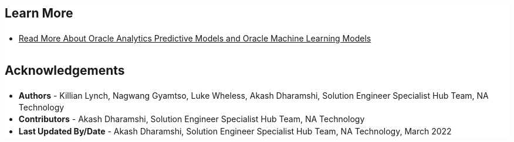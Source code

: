 ## Learn More

* [Read More About Oracle Analytics Predictive Models and Oracle Machine Learning Models](https://docs.oracle.com/en/middleware/bi/analytics-server/user-oas/use-oracle-analytics-predictive-models-and-oracle-machine-learning-models.html)

## Acknowledgements
* **Authors** - Killian Lynch, Nagwang Gyamtso, Luke Wheless, Akash Dharamshi, Solution Engineer Specialist Hub Team, NA Technology
* **Contributors** -  Akash Dharamshi, Solution Engineer Specialist Hub Team, NA Technology
* **Last Updated By/Date** - Akash Dharamshi, Solution Engineer Specialist Hub Team, NA Technology, March 2022

